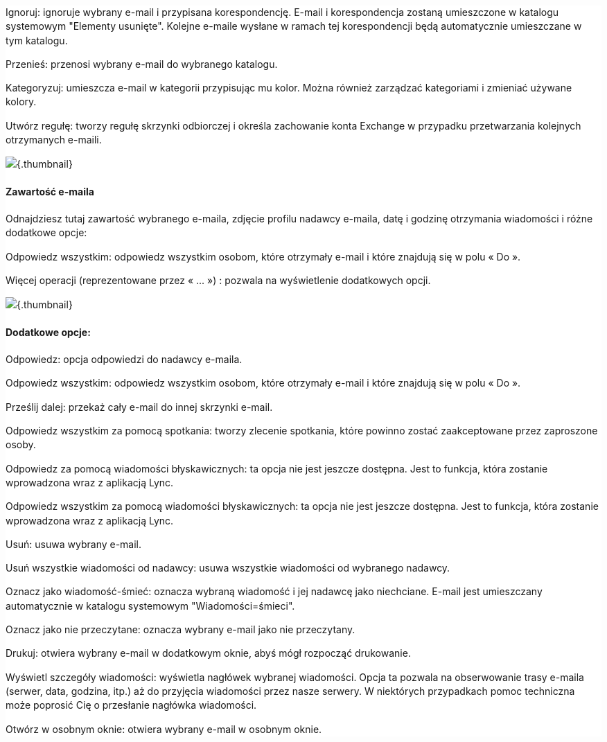 Ignoruj: ignoruje wybrany e-mail i przypisana korespondencję. E-mail i korespondencja zostaną umieszczone w katalogu systemowym "Elementy usunięte". Kolejne e-maile wysłane w ramach tej korespondencji będą automatycznie umieszczane w tym katalogu.

Przenieś: przenosi wybrany e-mail do wybranego katalogu.

Kategoryzuj: umieszcza e-mail w kategorii przypisując mu kolor. Można również zarządzać kategoriami i zmieniać używane kolory.

Utwórz regułę: tworzy regułę skrzynki odbiorczej i określa zachowanie konta Exchange w przypadku przetwarzania kolejnych otrzymanych e-maili.

![](images/img_2914.jpg){.thumbnail}


#### Zawartość e-maila
Odnajdziesz tutaj zawartość wybranego e-maila, zdjęcie profilu nadawcy e-maila, datę i godzinę otrzymania wiadomości i różne dodatkowe opcje:

Odpowiedz wszystkim: odpowiedz wszystkim osobom, które otrzymały e-mail i które znajdują się w polu « Do ».

Więcej operacji (reprezentowane przez « ... ») : pozwala na wyświetlenie dodatkowych opcji.

![](images/img_2916.jpg){.thumbnail}

#### Dodatkowe opcje:
Odpowiedz: opcja odpowiedzi do nadawcy e-maila.

Odpowiedz wszystkim: odpowiedz wszystkim osobom, które otrzymały e-mail i które znajdują się w polu « Do ».

Prześlij dalej: przekaż cały e-mail do innej skrzynki e-mail.

Odpowiedz wszystkim za pomocą spotkania: tworzy zlecenie spotkania, które powinno zostać zaakceptowane przez zaproszone osoby.

Odpowiedz za pomocą wiadomości błyskawicznych: ta opcja nie jest jeszcze dostępna. Jest to funkcja, która zostanie wprowadzona wraz z aplikacją Lync.

Odpowiedz wszystkim za pomocą wiadomości błyskawicznych: ta opcja nie jest jeszcze dostępna. Jest to funkcja, która zostanie wprowadzona wraz z aplikacją Lync.

Usuń: usuwa wybrany e-mail.

Usuń wszystkie wiadomości od nadawcy: usuwa wszystkie wiadomości od wybranego nadawcy.

Oznacz jako wiadomość-śmieć: oznacza wybraną wiadomość i jej nadawcę jako niechciane. E-mail jest umieszczany automatycznie w katalogu systemowym "Wiadomości=śmieci".

Oznacz jako nie przeczytane: oznacza wybrany e-mail jako nie przeczytany.

Drukuj: otwiera wybrany e-mail w dodatkowym oknie, abyś mógł rozpocząć drukowanie.

Wyświetl szczegóły wiadomości: wyświetla nagłówek wybranej wiadomości. Opcja ta pozwala na obserwowanie trasy e-maila (serwer, data, godzina, itp.) aż do przyjęcia wiadomości przez nasze serwery. W niektórych przypadkach pomoc techniczna może poprosić Cię o przesłanie nagłówka wiadomości.

Otwórz w osobnym oknie: otwiera wybrany e-mail w osobnym oknie.
